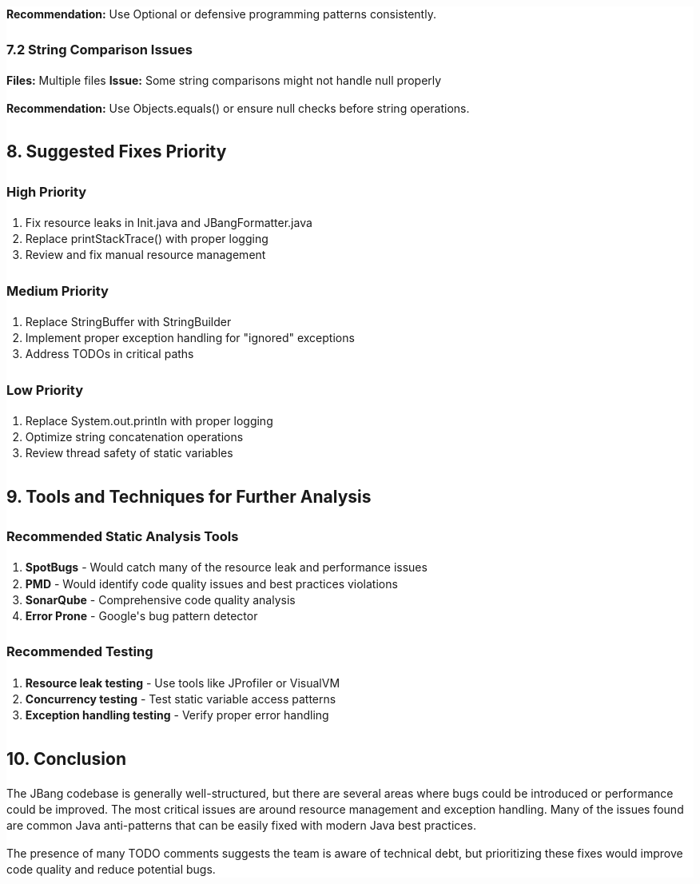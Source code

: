 **Recommendation:** Use Optional or defensive programming patterns consistently.

### 7.2 String Comparison Issues
**Files:** Multiple files
**Issue:** Some string comparisons might not handle null properly

**Recommendation:** Use Objects.equals() or ensure null checks before string operations.

## 8. Suggested Fixes Priority

### High Priority
1. Fix resource leaks in Init.java and JBangFormatter.java
2. Replace printStackTrace() with proper logging
3. Review and fix manual resource management

### Medium Priority
1. Replace StringBuffer with StringBuilder
2. Implement proper exception handling for "ignored" exceptions
3. Address TODOs in critical paths

### Low Priority
1. Replace System.out.println with proper logging
2. Optimize string concatenation operations
3. Review thread safety of static variables

## 9. Tools and Techniques for Further Analysis

### Recommended Static Analysis Tools
1. **SpotBugs** - Would catch many of the resource leak and performance issues
2. **PMD** - Would identify code quality issues and best practices violations
3. **SonarQube** - Comprehensive code quality analysis
4. **Error Prone** - Google's bug pattern detector

### Recommended Testing
1. **Resource leak testing** - Use tools like JProfiler or VisualVM
2. **Concurrency testing** - Test static variable access patterns
3. **Exception handling testing** - Verify proper error handling

## 10. Conclusion

The JBang codebase is generally well-structured, but there are several areas where bugs could be introduced or performance could be improved. The most critical issues are around resource management and exception handling. Many of the issues found are common Java anti-patterns that can be easily fixed with modern Java best practices.

The presence of many TODO comments suggests the team is aware of technical debt, but prioritizing these fixes would improve code quality and reduce potential bugs.